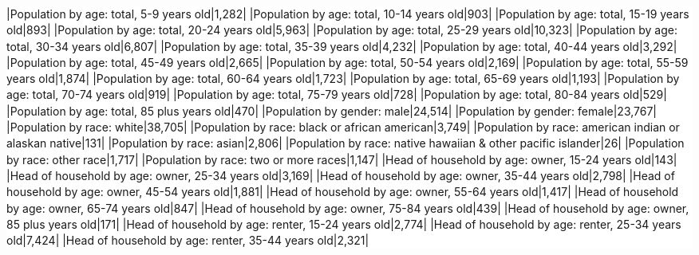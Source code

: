 |Population by age: total, 5-9 years old|1,282|
|Population by age: total, 10-14 years old|903|
|Population by age: total, 15-19 years old|893|
|Population by age: total, 20-24 years old|5,963|
|Population by age: total, 25-29 years old|10,323|
|Population by age: total, 30-34 years old|6,807|
|Population by age: total, 35-39 years old|4,232|
|Population by age: total, 40-44 years old|3,292|
|Population by age: total, 45-49 years old|2,665|
|Population by age: total, 50-54 years old|2,169|
|Population by age: total, 55-59 years old|1,874|
|Population by age: total, 60-64 years old|1,723|
|Population by age: total, 65-69 years old|1,193|
|Population by age: total, 70-74 years old|919|
|Population by age: total, 75-79 years old|728|
|Population by age: total, 80-84 years old|529|
|Population by age: total, 85 plus years old|470|
|Population by gender: male|24,514|
|Population by gender: female|23,767|
|Population by race: white|38,705|
|Population by race: black or african american|3,749|
|Population by race: american indian or alaskan native|131|
|Population by race: asian|2,806|
|Population by race: native hawaiian & other pacific islander|26|
|Population by race: other race|1,717|
|Population by race: two or more races|1,147|
|Head of household by age: owner, 15-24 years old|143|
|Head of household by age: owner, 25-34 years old|3,169|
|Head of household by age: owner, 35-44 years old|2,798|
|Head of household by age: owner, 45-54 years old|1,881|
|Head of household by age: owner, 55-64 years old|1,417|
|Head of household by age: owner, 65-74 years old|847|
|Head of household by age: owner, 75-84 years old|439|
|Head of household by age: owner, 85 plus years old|171|
|Head of household by age: renter, 15-24 years old|2,774|
|Head of household by age: renter, 25-34 years old|7,424|
|Head of household by age: renter, 35-44 years old|2,321|